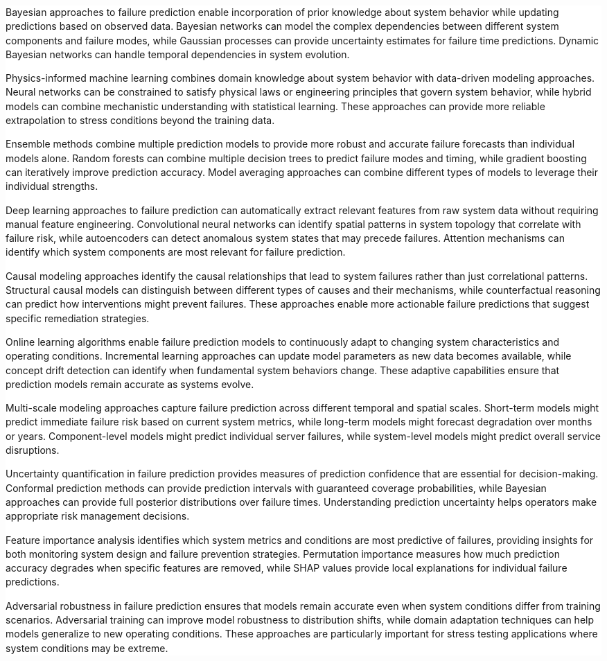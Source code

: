 Bayesian approaches to failure prediction enable incorporation of prior knowledge about system behavior while updating predictions based on observed data. Bayesian networks can model the complex dependencies between different system components and failure modes, while Gaussian processes can provide uncertainty estimates for failure time predictions. Dynamic Bayesian networks can handle temporal dependencies in system evolution.

Physics-informed machine learning combines domain knowledge about system behavior with data-driven modeling approaches. Neural networks can be constrained to satisfy physical laws or engineering principles that govern system behavior, while hybrid models can combine mechanistic understanding with statistical learning. These approaches can provide more reliable extrapolation to stress conditions beyond the training data.

Ensemble methods combine multiple prediction models to provide more robust and accurate failure forecasts than individual models alone. Random forests can combine multiple decision trees to predict failure modes and timing, while gradient boosting can iteratively improve prediction accuracy. Model averaging approaches can combine different types of models to leverage their individual strengths.

Deep learning approaches to failure prediction can automatically extract relevant features from raw system data without requiring manual feature engineering. Convolutional neural networks can identify spatial patterns in system topology that correlate with failure risk, while autoencoders can detect anomalous system states that may precede failures. Attention mechanisms can identify which system components are most relevant for failure prediction.

Causal modeling approaches identify the causal relationships that lead to system failures rather than just correlational patterns. Structural causal models can distinguish between different types of causes and their mechanisms, while counterfactual reasoning can predict how interventions might prevent failures. These approaches enable more actionable failure predictions that suggest specific remediation strategies.

Online learning algorithms enable failure prediction models to continuously adapt to changing system characteristics and operating conditions. Incremental learning approaches can update model parameters as new data becomes available, while concept drift detection can identify when fundamental system behaviors change. These adaptive capabilities ensure that prediction models remain accurate as systems evolve.

Multi-scale modeling approaches capture failure prediction across different temporal and spatial scales. Short-term models might predict immediate failure risk based on current system metrics, while long-term models might forecast degradation over months or years. Component-level models might predict individual server failures, while system-level models might predict overall service disruptions.

Uncertainty quantification in failure prediction provides measures of prediction confidence that are essential for decision-making. Conformal prediction methods can provide prediction intervals with guaranteed coverage probabilities, while Bayesian approaches can provide full posterior distributions over failure times. Understanding prediction uncertainty helps operators make appropriate risk management decisions.

Feature importance analysis identifies which system metrics and conditions are most predictive of failures, providing insights for both monitoring system design and failure prevention strategies. Permutation importance measures how much prediction accuracy degrades when specific features are removed, while SHAP values provide local explanations for individual failure predictions.

Adversarial robustness in failure prediction ensures that models remain accurate even when system conditions differ from training scenarios. Adversarial training can improve model robustness to distribution shifts, while domain adaptation techniques can help models generalize to new operating conditions. These approaches are particularly important for stress testing applications where system conditions may be extreme.
